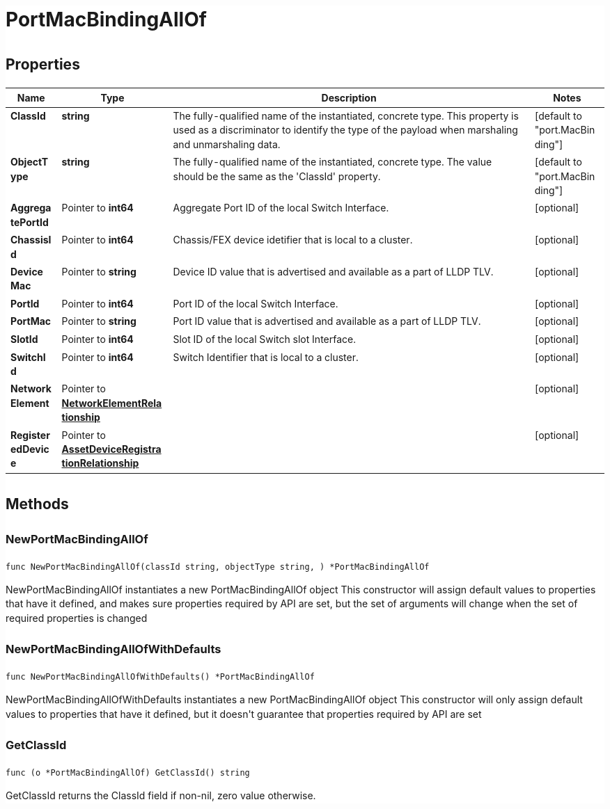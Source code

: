 # PortMacBindingAllOf

## Properties

Name | Type | Description | Notes
------------ | ------------- | ------------- | -------------
**ClassId** | **string** | The fully-qualified name of the instantiated, concrete type. This property is used as a discriminator to identify the type of the payload when marshaling and unmarshaling data. | [default to "port.MacBinding"]
**ObjectType** | **string** | The fully-qualified name of the instantiated, concrete type. The value should be the same as the &#39;ClassId&#39; property. | [default to "port.MacBinding"]
**AggregatePortId** | Pointer to **int64** | Aggregate Port ID of the local Switch Interface. | [optional] 
**ChassisId** | Pointer to **int64** | Chassis/FEX device idetifier that is local to a cluster. | [optional] 
**DeviceMac** | Pointer to **string** | Device ID value that is advertised and available as a part of LLDP TLV. | [optional] 
**PortId** | Pointer to **int64** | Port ID of the local Switch Interface. | [optional] 
**PortMac** | Pointer to **string** | Port ID value that is advertised and available as a part of LLDP TLV. | [optional] 
**SlotId** | Pointer to **int64** | Slot ID of the local Switch slot Interface. | [optional] 
**SwitchId** | Pointer to **int64** | Switch Identifier that is local to a cluster. | [optional] 
**NetworkElement** | Pointer to [**NetworkElementRelationship**](network.Element.Relationship.md) |  | [optional] 
**RegisteredDevice** | Pointer to [**AssetDeviceRegistrationRelationship**](asset.DeviceRegistration.Relationship.md) |  | [optional] 

## Methods

### NewPortMacBindingAllOf

`func NewPortMacBindingAllOf(classId string, objectType string, ) *PortMacBindingAllOf`

NewPortMacBindingAllOf instantiates a new PortMacBindingAllOf object
This constructor will assign default values to properties that have it defined,
and makes sure properties required by API are set, but the set of arguments
will change when the set of required properties is changed

### NewPortMacBindingAllOfWithDefaults

`func NewPortMacBindingAllOfWithDefaults() *PortMacBindingAllOf`

NewPortMacBindingAllOfWithDefaults instantiates a new PortMacBindingAllOf object
This constructor will only assign default values to properties that have it defined,
but it doesn't guarantee that properties required by API are set

### GetClassId

`func (o *PortMacBindingAllOf) GetClassId() string`

GetClassId returns the ClassId field if non-nil, zero value otherwise.
